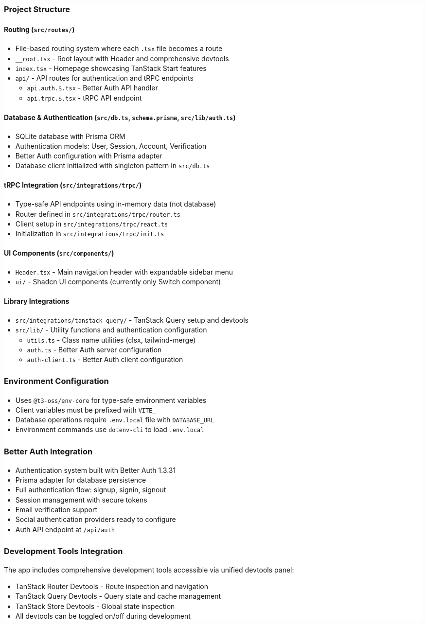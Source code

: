 ### Project Structure

#### Routing (`src/routes/`)
- File-based routing system where each `.tsx` file becomes a route
- `__root.tsx` - Root layout with Header and comprehensive devtools
- `index.tsx` - Homepage showcasing TanStack Start features
- `api/` - API routes for authentication and tRPC endpoints
  - `api.auth.$.tsx` - Better Auth API handler
  - `api.trpc.$.tsx` - tRPC API endpoint

#### Database & Authentication (`src/db.ts`, `schema.prisma`, `src/lib/auth.ts`)
- SQLite database with Prisma ORM
- Authentication models: User, Session, Account, Verification
- Better Auth configuration with Prisma adapter
- Database client initialized with singleton pattern in `src/db.ts`

#### tRPC Integration (`src/integrations/trpc/`)
- Type-safe API endpoints using in-memory data (not database)
- Router defined in `src/integrations/trpc/router.ts`
- Client setup in `src/integrations/trpc/react.ts`
- Initialization in `src/integrations/trpc/init.ts`

#### UI Components (`src/components/`)
- `Header.tsx` - Main navigation header with expandable sidebar menu
- `ui/` - Shadcn UI components (currently only Switch component)

#### Library Integrations
- `src/integrations/tanstack-query/` - TanStack Query setup and devtools
- `src/lib/` - Utility functions and authentication configuration
  - `utils.ts` - Class name utilities (clsx, tailwind-merge)
  - `auth.ts` - Better Auth server configuration
  - `auth-client.ts` - Better Auth client configuration

### Environment Configuration
- Uses `@t3-oss/env-core` for type-safe environment variables
- Client variables must be prefixed with `VITE_`
- Database operations require `.env.local` file with `DATABASE_URL`
- Environment commands use `dotenv-cli` to load `.env.local`

### Better Auth Integration
- Authentication system built with Better Auth 1.3.31
- Prisma adapter for database persistence
- Full authentication flow: signup, signin, signout
- Session management with secure tokens
- Email verification support
- Social authentication providers ready to configure
- Auth API endpoint at `/api/auth`

### Development Tools Integration
The app includes comprehensive development tools accessible via unified devtools panel:
- TanStack Router Devtools - Route inspection and navigation
- TanStack Query Devtools - Query state and cache management
- TanStack Store Devtools - Global state inspection
- All devtools can be toggled on/off during development

